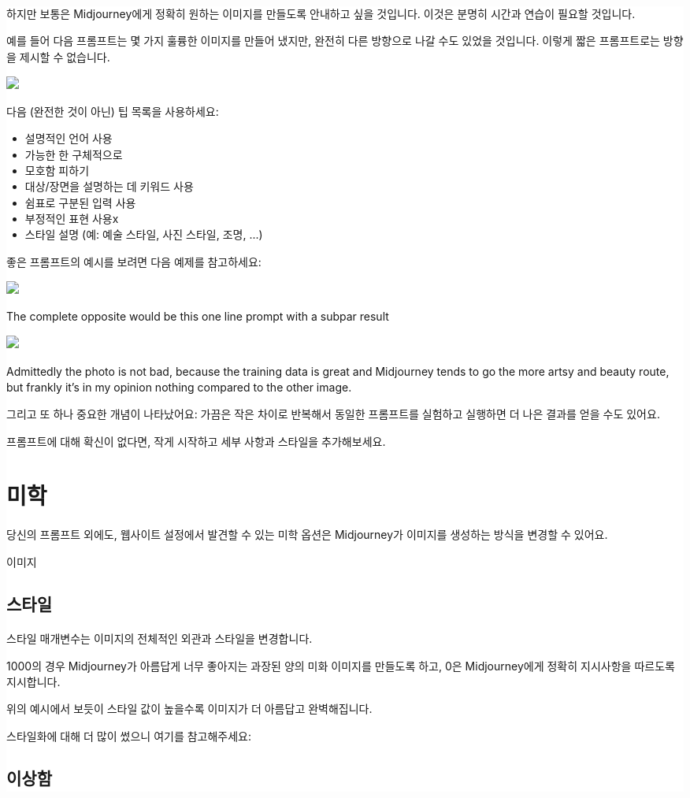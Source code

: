 하지만 보통은 Midjourney에게 정확히 원하는 이미지를 만들도록 안내하고 싶을 것입니다. 이것은 분명히 시간과 연습이 필요할 것입니다.

예를 들어 다음 프롬프트는 몇 가지 훌륭한 이미지를 만들어 냈지만, 완전히 다른 방향으로 나갈 수도 있었을 것입니다. 이렇게 짧은 프롬프트로는 방향을 제시할 수 없습니다.

<div class="content-ad"></div>

<img src="/assets/img/2024-06-19-MyUltimateMidjourneyGuideYouCannotMissPromptsandOver50Images_7.png" />

다음 (완전한 것이 아닌) 팁 목록을 사용하세요:

- 설명적인 언어 사용
- 가능한 한 구체적으로
- 모호함 피하기
- 대상/장면을 설명하는 데 키워드 사용
- 쉼표로 구분된 입력 사용
- 부정적인 표현 사용x
- 스타일 설명 (예: 예술 스타일, 사진 스타일, 조명, ...)

좋은 프롬프트의 예시를 보려면 다음 예제를 참고하세요:

<div class="content-ad"></div>

<img src="/assets/img/2024-06-19-MyUltimateMidjourneyGuideYouCannotMissPromptsandOver50Images_8.png" />

The complete opposite would be this one line prompt with a subpar result

<img src="/assets/img/2024-06-19-MyUltimateMidjourneyGuideYouCannotMissPromptsandOver50Images_9.png" />

Admittedly the photo is not bad, because the training data is great and Midjourney tends to go the more artsy and beauty route, but frankly it’s in my opinion nothing compared to the other image.

<div class="content-ad"></div>

그리고 또 하나 중요한 개념이 나타났어요: 가끔은 작은 차이로 반복해서 동일한 프롬프트를 실험하고 실행하면 더 나은 결과를 얻을 수도 있어요.

프롬프트에 대해 확신이 없다면, 작게 시작하고 세부 사항과 스타일을 추가해보세요.

# 미학

당신의 프롬프트 외에도, 웹사이트 설정에서 발견할 수 있는 미학 옵션은 Midjourney가 이미지를 생성하는 방식을 변경할 수 있어요.

<div class="content-ad"></div>

이미지

## 스타일

스타일 매개변수는 이미지의 전체적인 외관과 스타일을 변경합니다.

1000의 경우 Midjourney가 아름답게 너무 좋아지는 과장된 양의 미화 이미지를 만들도록 하고, 0은 Midjourney에게 정확히 지시사항을 따르도록 지시합니다.

<div class="content-ad"></div>

위의 예시에서 보듯이 스타일 값이 높을수록 이미지가 더 아름답고 완벽해집니다.

스타일화에 대해 더 많이 썼으니 여기를 참고해주세요:

## 이상함
